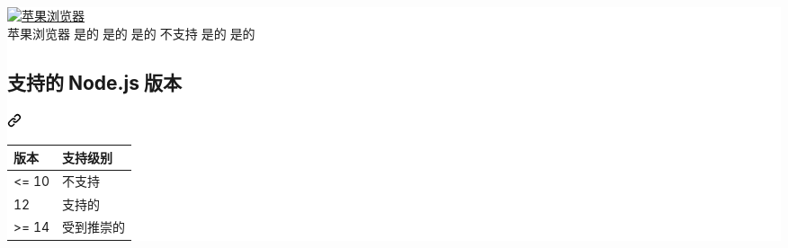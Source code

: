<th><a target="_blank" rel="noopener noreferrer nofollow" href="https://camo.githubusercontent.com/f362bbd42e63723eaf94d0860fc9a0d019fd33f7ab34df235a1ba3294e1f09d6/68747470733a2f2f7261772e6769746875622e636f6d2f616c7272612f62726f777365722d6c6f676f732f6d61737465722f7372632f7361666172692f7361666172695f34387834382e706e67"><img src="https://camo.githubusercontent.com/f362bbd42e63723eaf94d0860fc9a0d019fd33f7ab34df235a1ba3294e1f09d6/68747470733a2f2f7261772e6769746875622e636f6d2f616c7272612f62726f777365722d6c6f676f732f6d61737465722f7372632f7361666172692f7361666172695f34387834382e706e67" alt="苹果浏览器" data-canonical-src="https://raw.github.com/alrra/browser-logos/master/src/safari/safari_48x48.png" style="max-width: 100%;"></a><br><font style="vertical-align: inherit;"><font style="vertical-align: inherit;">苹果浏览器</font></font></th>
</tr>
</thead>
<tbody>
<tr>
<td><font style="vertical-align: inherit;"><font style="vertical-align: inherit;">是的</font></font></td>
<td><font style="vertical-align: inherit;"><font style="vertical-align: inherit;">是的</font></font></td>
<td><font style="vertical-align: inherit;"><font style="vertical-align: inherit;">是的</font></font></td>
<td><font style="vertical-align: inherit;"><font style="vertical-align: inherit;">不支持</font></font></td>
<td><font style="vertical-align: inherit;"><font style="vertical-align: inherit;">是的</font></font></td>
<td><font style="vertical-align: inherit;"><font style="vertical-align: inherit;">是的</font></font></td>
</tr>
</tbody>
</table>
<div class="markdown-heading" dir="auto"><h2 tabindex="-1" class="heading-element" dir="auto"><font style="vertical-align: inherit;"><font style="vertical-align: inherit;">支持的 Node.js 版本</font></font></h2><a id="user-content-supported-nodejs-versions" class="anchor" aria-label="永久链接：支持的 Node.js 版本" href="#supported-nodejs-versions"><svg class="octicon octicon-link" viewBox="0 0 16 16" version="1.1" width="16" height="16" aria-hidden="true"><path d="m7.775 3.275 1.25-1.25a3.5 3.5 0 1 1 4.95 4.95l-2.5 2.5a3.5 3.5 0 0 1-4.95 0 .751.751 0 0 1 .018-1.042.751.751 0 0 1 1.042-.018 1.998 1.998 0 0 0 2.83 0l2.5-2.5a2.002 2.002 0 0 0-2.83-2.83l-1.25 1.25a.751.751 0 0 1-1.042-.018.751.751 0 0 1-.018-1.042Zm-4.69 9.64a1.998 1.998 0 0 0 2.83 0l1.25-1.25a.751.751 0 0 1 1.042.018.751.751 0 0 1 .018 1.042l-1.25 1.25a3.5 3.5 0 1 1-4.95-4.95l2.5-2.5a3.5 3.5 0 0 1 4.95 0 .751.751 0 0 1-.018 1.042.751.751 0 0 1-1.042.018 1.998 1.998 0 0 0-2.83 0l-2.5 2.5a1.998 1.998 0 0 0 0 2.83Z"></path></svg></a></div>
<table>
<thead>
<tr>
<th align="left"><font style="vertical-align: inherit;"><font style="vertical-align: inherit;">版本</font></font></th>
<th align="left"><font style="vertical-align: inherit;"><font style="vertical-align: inherit;">支持级别</font></font></th>
</tr>
</thead>
<tbody>
<tr>
<td align="left"><font style="vertical-align: inherit;"><font style="vertical-align: inherit;">&lt;= 10</font></font></td>
<td align="left"><font style="vertical-align: inherit;"><font style="vertical-align: inherit;">不支持</font></font></td>
</tr>
<tr>
<td align="left"><font style="vertical-align: inherit;"><font style="vertical-align: inherit;">12</font></font></td>
<td align="left"><font style="vertical-align: inherit;"><font style="vertical-align: inherit;">支持的</font></font></td>
</tr>
<tr>
<td align="left"><font style="vertical-align: inherit;"><font style="vertical-align: inherit;">&gt;= 14</font></font></td>
<td align="left"><font style="vertical-align: inherit;"><font style="vertical-align: inherit;">受到推崇的</font></font></td>
</tr>
</tbody>
</table>